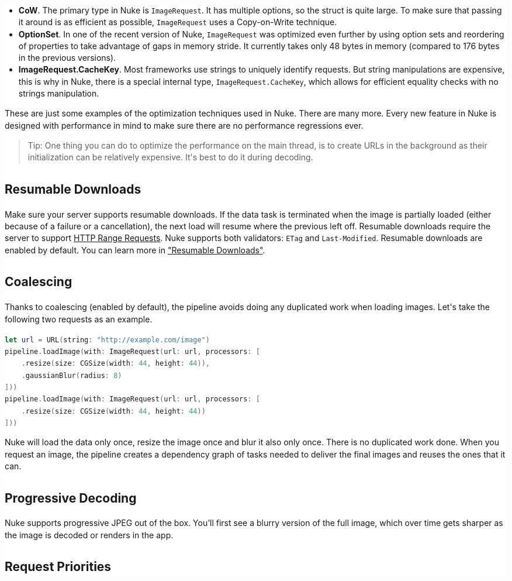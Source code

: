 - **CoW**. The primary type in Nuke is ``ImageRequest``. It has multiple options, so the struct is quite large. To make sure that passing it around is as efficient as possible, ``ImageRequest``  uses a Copy-on-Write technique.
- **OptionSet**. In one of the recent version of Nuke, ``ImageRequest`` was optimized even further by using option sets and reordering of properties to take advantage of gaps in memory stride. It currently takes only 48 bytes in memory (compared to 176 bytes in the previous versions).
- **ImageRequest.CacheKey**. Most frameworks use strings to uniquely identify requests. But string manipulations are expensive, this is why in Nuke, there is a special internal type, `ImageRequest.CacheKey`, which allows for efficient equality checks with no strings manipulation.

These are just some examples of the optimization techniques used in Nuke. There are many more. Every new feature in Nuke is designed with performance in mind to make sure there are no performance regressions ever.

> Tip: One thing you can do to optimize the performance on the main thread, is to create URLs in the background as their initialization can be relatively expensive. It's best to do it during decoding. 

## Resumable Downloads

Make sure your server supports resumable downloads. If the data task is terminated when the image is partially loaded (either because of a failure or a cancellation), the next load will resume where the previous left off. Resumable downloads require the server to support [HTTP Range Requests](https://developer.mozilla.org/en-US/docs/Web/HTTP/Range_requests). Nuke supports both validators: `ETag` and `Last-Modified`. Resumable downloads are enabled by default. You can learn more in ["Resumable Downloads"](https://kean.blog/post/resumable-downloads).

## Coalescing

Thanks to coalescing (enabled by default), the pipeline avoids doing any duplicated work when loading images. Let's take the following two requests as an example.

```swift
let url = URL(string: "http://example.com/image")
pipeline.loadImage(with: ImageRequest(url: url, processors: [
    .resize(size: CGSize(width: 44, height: 44)),
    .gaussianBlur(radius: 8)
]))
pipeline.loadImage(with: ImageRequest(url: url, processors: [
    .resize(size: CGSize(width: 44, height: 44))
]))
```

Nuke will load the data only once, resize the image once and blur it also only once. There is no duplicated work done. When you request an image, the pipeline creates a dependency graph of tasks needed to deliver the final images and reuses the ones that it can.

## Progressive Decoding

Nuke supports progressive JPEG out of the box. You’ll first see a blurry version of the full image, which over time gets sharper as the image is decoded or renders in the app.

## Request Priorities
